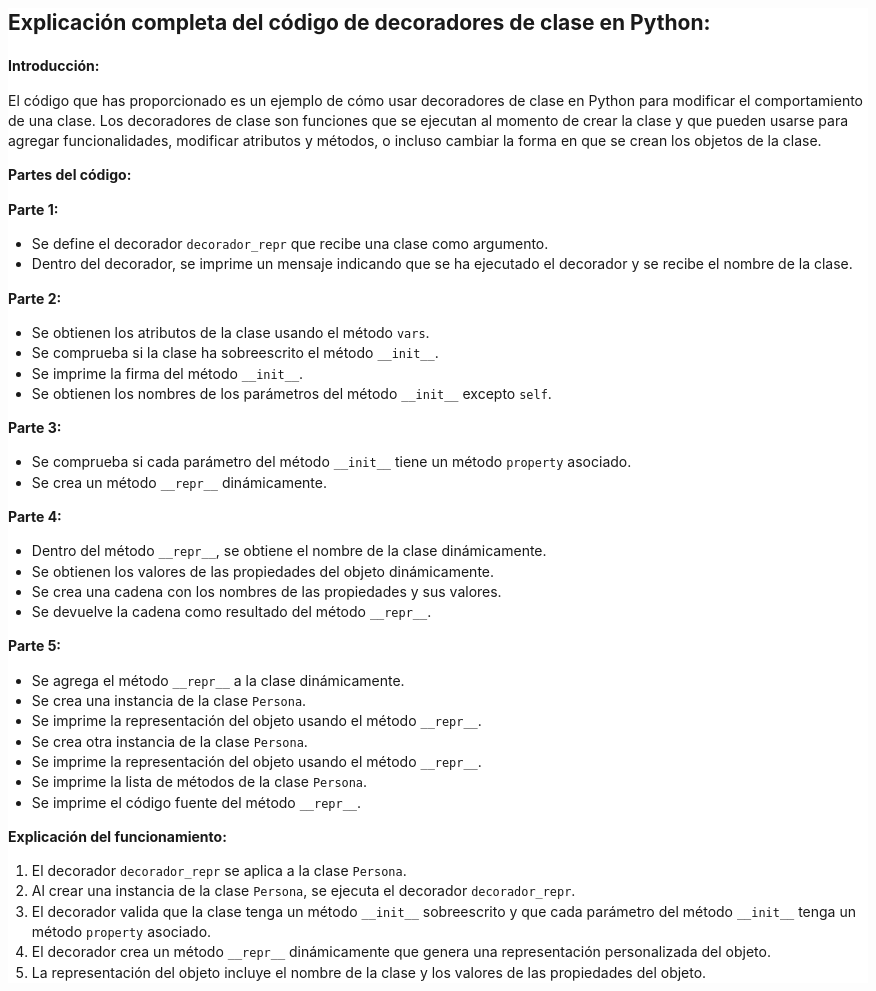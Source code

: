 ## Explicación completa del código de decoradores de clase en Python:

**Introducción:**

El código que has proporcionado es un ejemplo de cómo usar decoradores de clase en Python para modificar el comportamiento de una clase. Los decoradores de clase son funciones que se ejecutan al momento de crear la clase y que pueden usarse para agregar funcionalidades, modificar atributos y métodos, o incluso cambiar la forma en que se crean los objetos de la clase.

**Partes del código:**

**Parte 1:**

* Se define el decorador `decorador_repr` que recibe una clase como argumento.
* Dentro del decorador, se imprime un mensaje indicando que se ha ejecutado el decorador y se recibe el nombre de la clase.

**Parte 2:**

* Se obtienen los atributos de la clase usando el método `vars`.
* Se comprueba si la clase ha sobreescrito el método `__init__`.
* Se imprime la firma del método `__init__`.
* Se obtienen los nombres de los parámetros del método `__init__` excepto `self`.

**Parte 3:**

* Se comprueba si cada parámetro del método `__init__` tiene un método `property` asociado.
* Se crea un método `__repr__` dinámicamente.

**Parte 4:**

* Dentro del método `__repr__`, se obtiene el nombre de la clase dinámicamente.
* Se obtienen los valores de las propiedades del objeto dinámicamente.
* Se crea una cadena con los nombres de las propiedades y sus valores.
* Se devuelve la cadena como resultado del método `__repr__`.

**Parte 5:**

* Se agrega el método `__repr__` a la clase dinámicamente.
* Se crea una instancia de la clase `Persona`.
* Se imprime la representación del objeto usando el método `__repr__`.
* Se crea otra instancia de la clase `Persona`.
* Se imprime la representación del objeto usando el método `__repr__`.
* Se imprime la lista de métodos de la clase `Persona`.
* Se imprime el código fuente del método `__repr__`.

**Explicación del funcionamiento:**

1. El decorador `decorador_repr` se aplica a la clase `Persona`.
2. Al crear una instancia de la clase `Persona`, se ejecuta el decorador `decorador_repr`.
3. El decorador valida que la clase tenga un método `__init__` sobreescrito y que cada parámetro del método `__init__` tenga un método `property` asociado.
4. El decorador crea un método `__repr__` dinámicamente que genera una representación personalizada del objeto.
5. La representación del objeto incluye el nombre de la clase y los valores de las propiedades del objeto.
